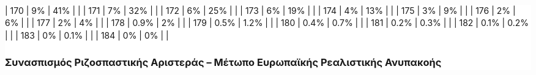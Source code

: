| 170 | 9% | 41% |  |
| 171 | 7% | 32% |  |
| 172 | 6% | 25% |  |
| 173 | 6% | 19% |  |
| 174 | 4% | 13% |  |
| 175 | 3% | 9% |  |
| 176 | 2% | 6% |  |
| 177 | 2% | 4% |  |
| 178 | 0.9% | 2% |  |
| 179 | 0.5% | 1.2% |  |
| 180 | 0.4% | 0.7% |  |
| 181 | 0.2% | 0.3% |  |
| 182 | 0.1% | 0.2% |  |
| 183 | 0% | 0.1% |  |
| 184 | 0% | 0% |  |

### Συνασπισμός Ριζοσπαστικής Αριστεράς – Μέτωπο Ευρωπαϊκής Ρεαλιστικής Ανυπακοής
